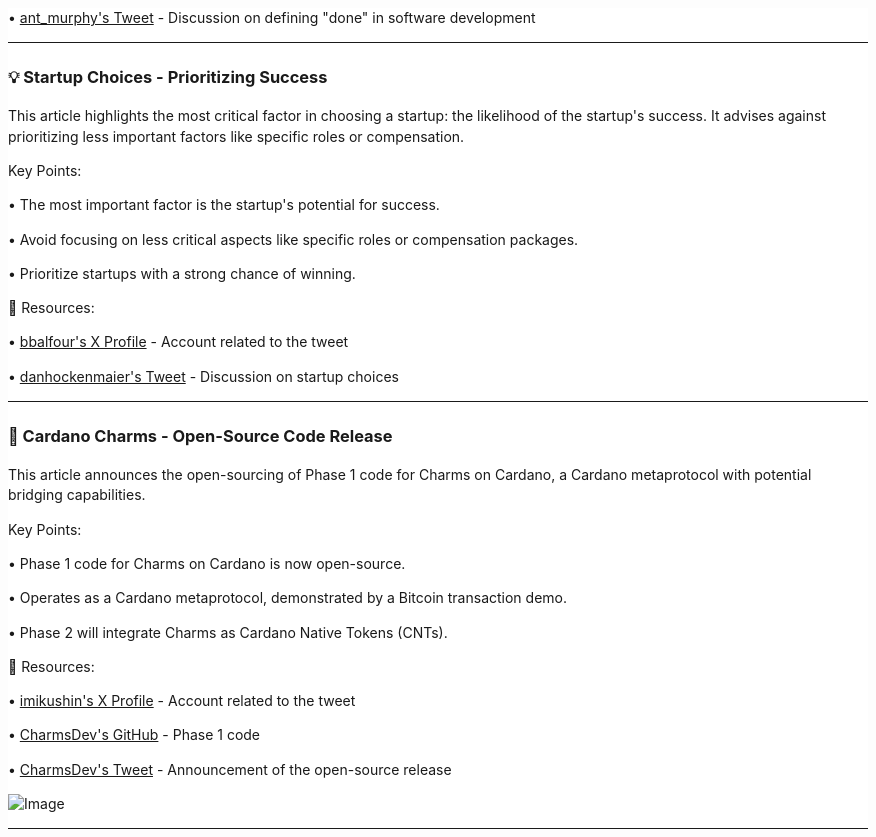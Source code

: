 
• [ant_murphy's Tweet](https://x.com/ant_murphy/status/1937314878651318744) - Discussion on defining "done" in software development


---
### 💡 Startup Choices - Prioritizing Success

This article highlights the most critical factor in choosing a startup: the likelihood of the startup's success.  It advises against prioritizing less important factors like specific roles or compensation.

Key Points:

• The most important factor is the startup's potential for success.


• Avoid focusing on less critical aspects like specific roles or compensation packages.


• Prioritize startups with a strong chance of winning.


🔗 Resources:

• [bbalfour's X Profile](https://x.com/bbalfour) - Account related to the tweet


• [danhockenmaier's Tweet](https://x.com/danhockenmaier/status/1937304728691745277) -  Discussion on startup choices


---
### 🚀 Cardano Charms - Open-Source Code Release

This article announces the open-sourcing of Phase 1 code for Charms on Cardano, a Cardano metaprotocol with potential bridging capabilities.

Key Points:

• Phase 1 code for Charms on Cardano is now open-source.


• Operates as a Cardano metaprotocol, demonstrated by a Bitcoin transaction demo.


• Phase 2 will integrate Charms as Cardano Native Tokens (CNTs).


🔗 Resources:

• [imikushin's X Profile](https://x.com/imikushin) - Account related to the tweet


• [CharmsDev's GitHub](https://github.com/CharmsDev/charms…) - Phase 1 code


• [CharmsDev's Tweet](https://x.com/CharmsDev/status/1937186638968283554) -  Announcement of the open-source release


![Image](https://pbs.twimg.com/media/GuIrDoCXEAA2xcj?format=jpg&name=small)


---